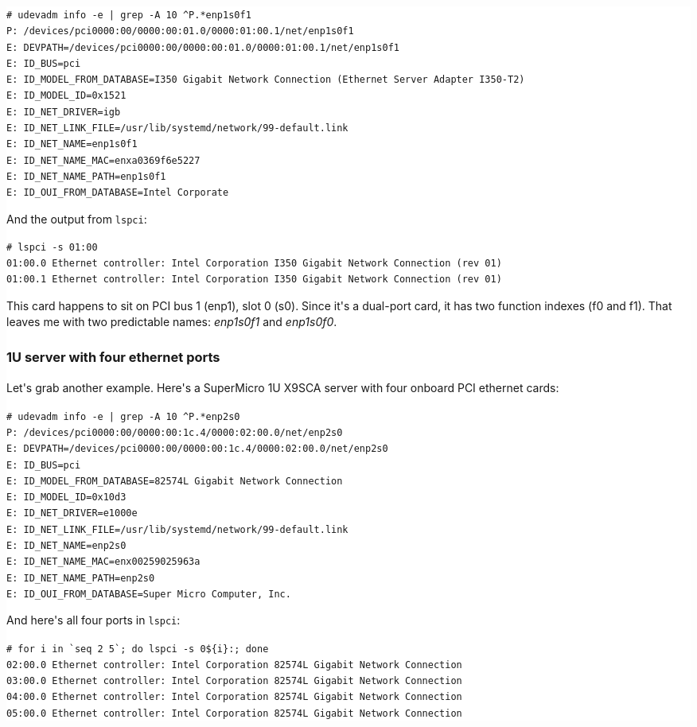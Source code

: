 ```
# udevadm info -e | grep -A 10 ^P.*enp1s0f1
P: /devices/pci0000:00/0000:00:01.0/0000:01:00.1/net/enp1s0f1
E: DEVPATH=/devices/pci0000:00/0000:00:01.0/0000:01:00.1/net/enp1s0f1
E: ID_BUS=pci
E: ID_MODEL_FROM_DATABASE=I350 Gigabit Network Connection (Ethernet Server Adapter I350-T2)
E: ID_MODEL_ID=0x1521
E: ID_NET_DRIVER=igb
E: ID_NET_LINK_FILE=/usr/lib/systemd/network/99-default.link
E: ID_NET_NAME=enp1s0f1
E: ID_NET_NAME_MAC=enxa0369f6e5227
E: ID_NET_NAME_PATH=enp1s0f1
E: ID_OUI_FROM_DATABASE=Intel Corporate
```


And the output from `lspci`:

```
# lspci -s 01:00
01:00.0 Ethernet controller: Intel Corporation I350 Gigabit Network Connection (rev 01)
01:00.1 Ethernet controller: Intel Corporation I350 Gigabit Network Connection (rev 01)
```


This card happens to sit on PCI bus 1 (enp1), slot 0 (s0). Since it's a dual-port card, it has two function indexes (f0 and f1). That leaves me with two predictable names: _enp1s0f1_ and _enp1s0f0_.

### 1U server with four ethernet ports

Let's grab another example. Here's a SuperMicro 1U X9SCA server with four onboard PCI ethernet cards:

```
# udevadm info -e | grep -A 10 ^P.*enp2s0
P: /devices/pci0000:00/0000:00:1c.4/0000:02:00.0/net/enp2s0
E: DEVPATH=/devices/pci0000:00/0000:00:1c.4/0000:02:00.0/net/enp2s0
E: ID_BUS=pci
E: ID_MODEL_FROM_DATABASE=82574L Gigabit Network Connection
E: ID_MODEL_ID=0x10d3
E: ID_NET_DRIVER=e1000e
E: ID_NET_LINK_FILE=/usr/lib/systemd/network/99-default.link
E: ID_NET_NAME=enp2s0
E: ID_NET_NAME_MAC=enx00259025963a
E: ID_NET_NAME_PATH=enp2s0
E: ID_OUI_FROM_DATABASE=Super Micro Computer, Inc.
```


And here's all four ports in `lspci`:

```
# for i in `seq 2 5`; do lspci -s 0${i}:; done
02:00.0 Ethernet controller: Intel Corporation 82574L Gigabit Network Connection
03:00.0 Ethernet controller: Intel Corporation 82574L Gigabit Network Connection
04:00.0 Ethernet controller: Intel Corporation 82574L Gigabit Network Connection
05:00.0 Ethernet controller: Intel Corporation 82574L Gigabit Network Connection
```
